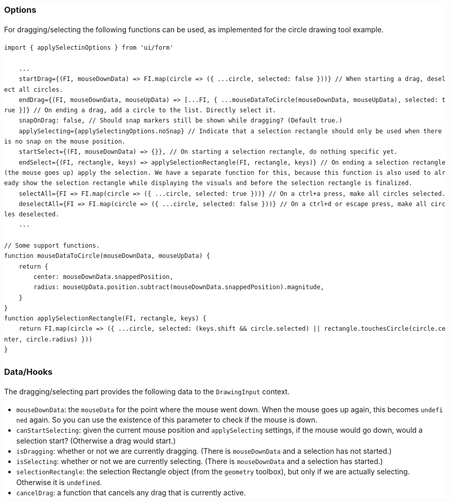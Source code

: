 ### Options

For dragging/selecting the following functions can be used, as implemented for the circle drawing tool example.

```
import { applySelectinOptions } from 'ui/form'

	...
	startDrag={(FI, mouseDownData) => FI.map(circle => ({ ...circle, selected: false }))} // When starting a drag, deselect all circles.
	endDrag={(FI, mouseDownData, mouseUpData) => [...FI, { ...mouseDataToCircle(mouseDownData, mouseUpData), selected: true }]} // On ending a drag, add a circle to the list. Directly select it.
	snapOnDrag: false, // Should snap markers still be shown while dragging? (Default true.)
	applySelecting={applySelectingOptions.noSnap} // Indicate that a selection rectangle should only be used when there is no snap on the mouse position.
	startSelect={(FI, mouseDownData) => {}}, // On starting a selection rectangle, do nothing specific yet.
	endSelect={(FI, rectangle, keys) => applySelectionRectangle(FI, rectangle, keys)} // On ending a selection rectangle (the mouse goes up) apply the selection. We have a separate function for this, because this function is also used to already show the selection rectangle while displaying the visuals and before the selection rectangle is finalized.
	selectAll={FI => FI.map(circle => ({ ...circle, selected: true }))} // On a ctrl+a press, make all circles selected.
	deselectAll={FI => FI.map(circle => ({ ...circle, selected: false }))} // On a ctrl+d or escape press, make all circles deselected.
	...
	
// Some support functions.
function mouseDataToCircle(mouseDownData, mouseUpData) {
	return {
		center: mouseDownData.snappedPosition,
		radius: mouseUpData.position.subtract(mouseDownData.snappedPosition).magnitude,
	}
}
function applySelectionRectangle(FI, rectangle, keys) {
	return FI.map(circle => ({ ...circle, selected: (keys.shift && circle.selected) || rectangle.touchesCircle(circle.center, circle.radius) }))
}
```

### Data/Hooks

The dragging/selecting part provides the following data to the `DrawingInput` context.

- `mouseDownData`: the `mouseData` for the point where the mouse went down. When the mouse goes up again, this becomes `undefined` again. So you can use the existence of this parameter to check if the mouse is down.
- `canStartSelecting`: given the current mouse position and `applySelecting` settings, if the mouse would go down, would a selection start? (Otherwise a drag would start.)
- `isDragging`: whether or not we are currently dragging. (There is `mouseDownData` and a selection has not started.)
- `isSelecting`: whether or not we are currently selecting. (There is `mouseDownData` and a selection has started.)
- `selectionRectangle`: the selection Rectangle object (from the `geometry` toolbox), but only if we are actually selecting. Otherwise it is `undefined`.
- `cancelDrag`: a function that cancels any drag that is currently active.
